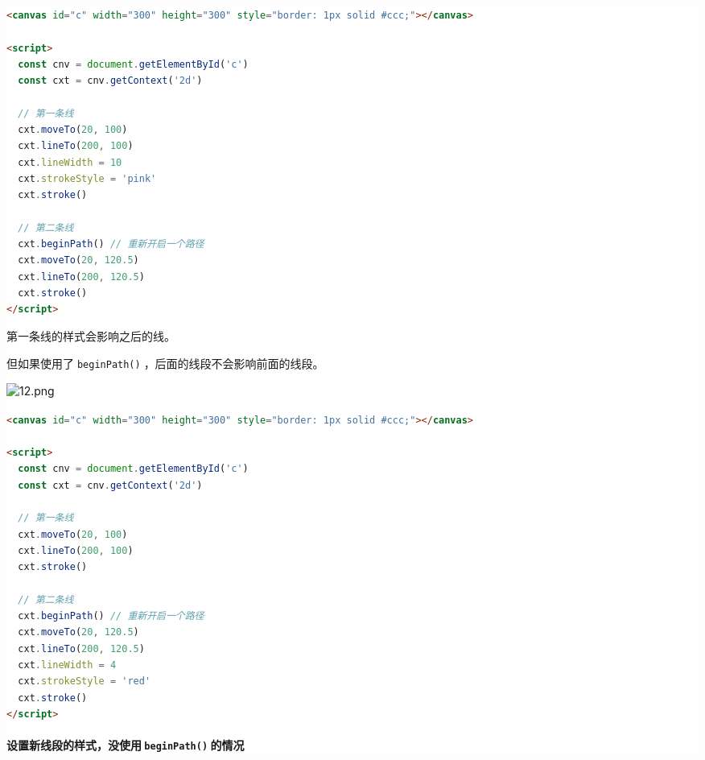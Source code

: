 ```html
<canvas id="c" width="300" height="300" style="border: 1px solid #ccc;"></canvas>

<script>
  const cnv = document.getElementById('c')
  const cxt = cnv.getContext('2d')

  // 第一条线
  cxt.moveTo(20, 100)
  cxt.lineTo(200, 100)
  cxt.lineWidth = 10
  cxt.strokeStyle = 'pink'
  cxt.stroke()

  // 第二条线
  cxt.beginPath() // 重新开启一个路径
  cxt.moveTo(20, 120.5)
  cxt.lineTo(200, 120.5)
  cxt.stroke()
</script>
```

第一条线的样式会影响之后的线。

但如果使用了 `beginPath()` ，后面的线段不会影响前面的线段。

![12.png](https://p9-juejin.byteimg.com/tos-cn-i-k3u1fbpfcp/d87c907c12754cddb6ae6271901e9f69~tplv-k3u1fbpfcp-zoom-in-crop-mark:1512:0:0:0.awebp?)

```html
<canvas id="c" width="300" height="300" style="border: 1px solid #ccc;"></canvas>

<script>
  const cnv = document.getElementById('c')
  const cxt = cnv.getContext('2d')

  // 第一条线
  cxt.moveTo(20, 100)
  cxt.lineTo(200, 100)
  cxt.stroke()

  // 第二条线
  cxt.beginPath() // 重新开启一个路径
  cxt.moveTo(20, 120.5)
  cxt.lineTo(200, 120.5)
  cxt.lineWidth = 4
  cxt.strokeStyle = 'red'
  cxt.stroke()
</script>
```

  

#### 设置新线段的样式，没使用 `beginPath()` 的情况
